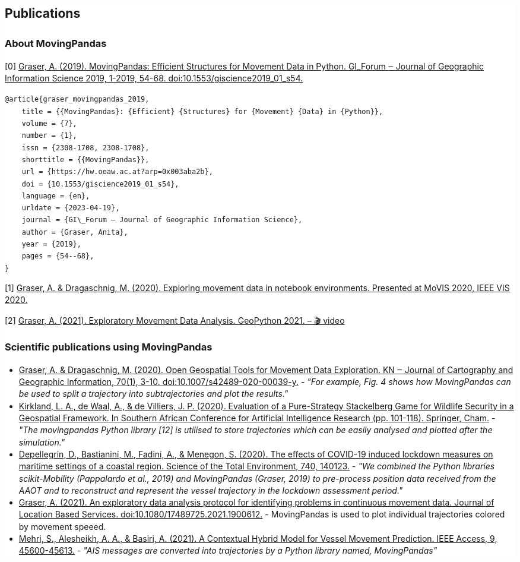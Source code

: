 
## Publications

### About MovingPandas

[0] [Graser, A. (2019). MovingPandas: Efficient Structures for Movement Data in Python. GI_Forum ‒ Journal of Geographic Information Science 2019, 1-2019, 54-68. doi:10.1553/giscience2019_01_s54.](https://www.austriaca.at/rootcollection?arp=0x003aba2b)

```
@article{graser_movingpandas_2019,
	title = {{MovingPandas}: {Efficient} {Structures} for {Movement} {Data} in {Python}},
	volume = {7},
	number = {1},
	issn = {2308-1708, 2308-1708},
	shorttitle = {{MovingPandas}},
	url = {https://hw.oeaw.ac.at?arp=0x003aba2b},
	doi = {10.1553/giscience2019_01_s54},
	language = {en},
	urldate = {2023-04-19},
	journal = {GI\_Forum ‒ Journal of Geographic Information Science},
	author = {Graser, Anita},
	year = {2019},
	pages = {54--68},
}
```

[1] [Graser, A. & Dragaschnig, M. (2020). Exploring movement data in notebook environments. Presented at MoVIS 2020, IEEE VIS 2020.](http://move.geog.ucsb.edu/wp-content/uploads/2020/10/MoVIS20_paper_4.pdf)

[2] [Graser, A. (2021). Exploratory Movement Data Analysis. GeoPython 2021. – 🎬 video](https://vimeo.com/539472075/bfa7347707)


### Scientific publications using MovingPandas

* [Graser, A. & Dragaschnig, M. (2020). Open Geospatial Tools for Movement Data Exploration. KN ‒ Journal of Cartography and Geographic Information, 70(1), 3-10. doi:10.1007/s42489-020-00039-y.](https://link.springer.com/article/10.1007/s42489-020-00039-y) - *"For example, Fig. 4 shows how MovingPandas can be used to split a trajectory into subtrajectories and plot the results."*
* [Kirkland, L. A., de Waal, A., & de Villiers, J. P. (2020). Evaluation of a Pure-Strategy Stackelberg Game for Wildlife Security in a Geospatial Framework. In Southern African Conference for Artificial Intelligence Research (pp. 101-118). Springer, Cham.](https://www.researchgate.net/publication/347786937_Evaluation_of_a_Pure-Strategy_Stackelberg_Game_for_Wildlife_Security_in_a_Geospatial_Framework) - *"The movingpandas Python library [12] is utilised to store trajectories which can be easily analysed and plotted after the simulation."*
* [Depellegrin, D., Bastianini, M., Fadini, A., & Menegon, S. (2020). The effects of COVID-19 induced lockdown measures on maritime settings of a coastal region. Science of the Total Environment, 740, 140123.](https://doi.org/10.1016/j.scitotenv.2020.140123) - *"We combined the Python libraries scikit-Mobility (Pappalardo et al., 2019) and MovingPandas (Graser, 2019) to pre-process position data received from the AAOT and to reconstruct and represent the vessel trajectory in the lockdown assessment period."*
* [Graser, A. (2021). An exploratory data analysis protocol for identifying problems in continuous movement data. Journal of Location Based Services. doi:10.1080/17489725.2021.1900612.](https://doi.org/10.1080/17489725.2021.1900612) - MovingPandas is used to plot individual trajectories colored by movement speeed. 
* [Mehri, S., Alesheikh, A. A., & Basiri, A. (2021). A Contextual Hybrid Model for Vessel Movement Prediction. IEEE Access, 9, 45600-45613.](https://ieeexplore.ieee.org/abstract/document/9380635/) - *"AIS messages are converted into trajectories by a Python library named, MovingPandas"*